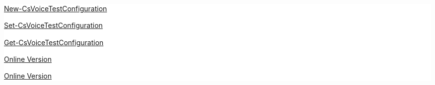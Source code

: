 [New-CsVoiceTestConfiguration]()

[Set-CsVoiceTestConfiguration]()

[Get-CsVoiceTestConfiguration]()

[Online Version](http://technet.microsoft.com/EN-US/library/dbab35ac-9a55-41d2-a726-9a26b2ff8e85(OCS.15).aspx)

[Online Version](http://technet.microsoft.com/EN-US/library/dbab35ac-9a55-41d2-a726-9a26b2ff8e85(OCS.16).aspx)

